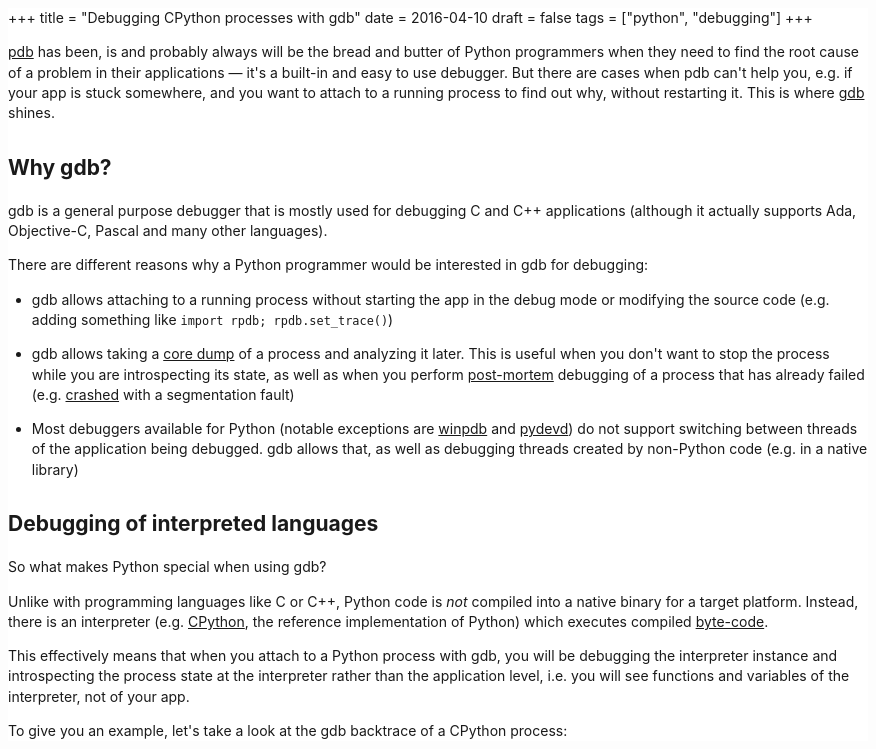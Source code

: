 +++
title = "Debugging CPython processes with gdb"
date = 2016-04-10
draft = false
tags = ["python", "debugging"]
+++

[pdb] has been, is and probably always will be the bread and butter of Python
programmers when they need to find the root cause of a problem in their
applications — it's a built-in and easy to use debugger. But there are cases
when pdb can't help you, e.g. if your app is stuck somewhere, and you
want to attach to a running process to find out why, without restarting it.
This is where [gdb] shines.

[pdb]: https://docs.python.org/3.5/library/pdb.html
[gdb]: https://www.gnu.org/software/gdb/


Why gdb?
--------

gdb is a general purpose debugger that is mostly used for debugging C and
C++ applications (although it actually supports Ada, Objective-C, Pascal and
many other languages).

There are different reasons why a Python programmer would be interested in gdb
for debugging:

* gdb allows attaching to a running process without starting the app
in the debug mode or modifying the source code (e.g. adding something like
`import rpdb; rpdb.set_trace()`)

* gdb allows taking a [core dump] of a process and analyzing it later.
This is useful when you don't want to stop the process while you are introspecting
its state, as well as when you perform [post-mortem] debugging of a process that has
already failed (e.g. [crashed] with a segmentation fault)

* Most debuggers available for Python (notable exceptions are [winpdb] and [pydevd])
do not support switching between threads of the application being debugged. gdb
allows that, as well as debugging threads created by non-Python code (e.g. in a
native library)

[core dump]: https://en.wikipedia.org/wiki/Core_dump
[post-mortem]: https://en.wikipedia.org/wiki/Debugging#Techniques
[crashed]: https://www.freedesktop.org/software/systemd/man/systemd-coredump.html
[winpdb]: http://winpdb.org/
[pydevd]: https://github.com/fabioz/PyDev.Debugger


Debugging of interpreted languages
----------------------------------

So what makes Python special when using gdb?

Unlike with programming languages like C or C++, Python code is _not_
compiled into a native binary for a target platform. Instead, there is an
interpreter (e.g.  [CPython], the reference implementation of Python) which
executes compiled [byte-code].

This effectively means that when you attach to a Python process with gdb,
you will be debugging the interpreter instance and introspecting the process state
at the interpreter rather than the application level, i.e. you will see functions
and variables of the interpreter, not of your app.

To give you an example, let's take a look at the gdb backtrace of a CPython process:


[CPython]: https://en.wikipedia.org/wiki/CPython
[byte-code]: http://security.coverity.com/blog/2014/Nov/understanding-python-bytecode.html
[PyEval_EvalFrameEx]: https://docs.python.org/2/c-api/veryhigh.html#c.PyEval_EvalFrameEx
[extend]: https://sourceware.org/gdb/current/onlinedocs/gdb/Python.html#Python
[STL]: https://sourceware.org/gdb/wiki/STLSupport
[macro]: http://www.ibm.com/developerworks/aix/library/au-gdb.html
[script]: https://github.com/python/cpython/blob/master/Tools/gdb/libpython.py
[guide]: https://docs.python.org/devguide/gdb.html
[debugging symbols]: http://www.tutorialspoint.com/gnu_debugger/gdb_debugging_symbols.htm
[separately]: http://debuginfo.centos.org/
[script]: https://github.com/python/cpython/blob/master/Tools/gdb/libpython.py
[option]: https://gcc.gnu.org/onlinedocs/gcc/Debugging-Options.html
[optimization level]: https://gcc.gnu.org/onlinedocs/gcc/Optimize-Options.html
[separate]: https://sourceware.org/gdb/onlinedocs/gdb/Separate-Debug-Files.html
[ELF]: https://en.wikipedia.org/wiki/Executable_and_Linkable_Format
[auto-load]: https://sourceware.org/gdb/onlinedocs/gdb/Python-Auto_002dloading.html#set%20auto%2dload%20python%2dscripts
[issue]: https://bitbucket.org/pypy/pypy/issues/1204/gdb-hooks-for-debugging-pypy
[PyPy]: http://pypy.org/
[Jython]: http://www.jython.org/
[VisualVM]: http://visualvm.java.net/